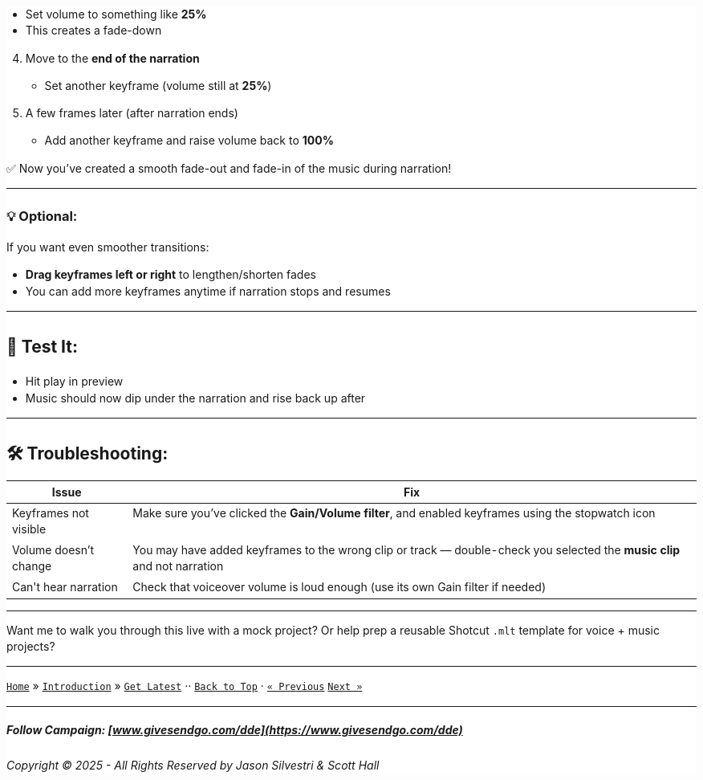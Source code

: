    * Set volume to something like **25%**
   * This creates a fade-down

4. Move to the **end of the narration**

   * Set another keyframe (volume still at **25%**)

5. A few frames later (after narration ends)

   * Add another keyframe and raise volume back to **100%**

✅ Now you’ve created a smooth fade-out and fade-in of the music during narration!

---

### 💡 Optional:

If you want even smoother transitions:

* **Drag keyframes left or right** to lengthen/shorten fades
* You can add more keyframes anytime if narration stops and resumes

---

## 🧪 Test It:

* Hit play in preview
* Music should now dip under the narration and rise back up after

---

## 🛠️ Troubleshooting:

| Issue                 | Fix                                                                                                                      |
| --------------------- | ------------------------------------------------------------------------------------------------------------------------ |
| Keyframes not visible | Make sure you’ve clicked the **Gain/Volume filter**, and enabled keyframes using the stopwatch icon                      |
| Volume doesn’t change | You may have added keyframes to the wrong clip or track — double-check you selected the **music clip** and not narration |
| Can't hear narration  | Check that voiceover volume is loud enough (use its own Gain filter if needed)                                           |

---

Want me to walk you through this live with a mock project? Or help prep a reusable Shotcut `.mlt` template for voice + music projects?

---

[`Home`](../../README.md) » [`Introduction`](../ReadMe.md) » [`Get Latest`](../../Official/EditingVideoswithShotcut.md) ·· [`Back to Top`](#table-of-contents) · [`« Previous`](./DdeGiveSendGoAiVoices.md) [`Next »`](./DeepDiscovery.md)

---

##### Follow Campaign: [www.givesendgo.com/dde](https://www.givesendgo.com/dde)

###### Copyright © 2025 - All Rights Reserved by Jason Silvestri & Scott Hall